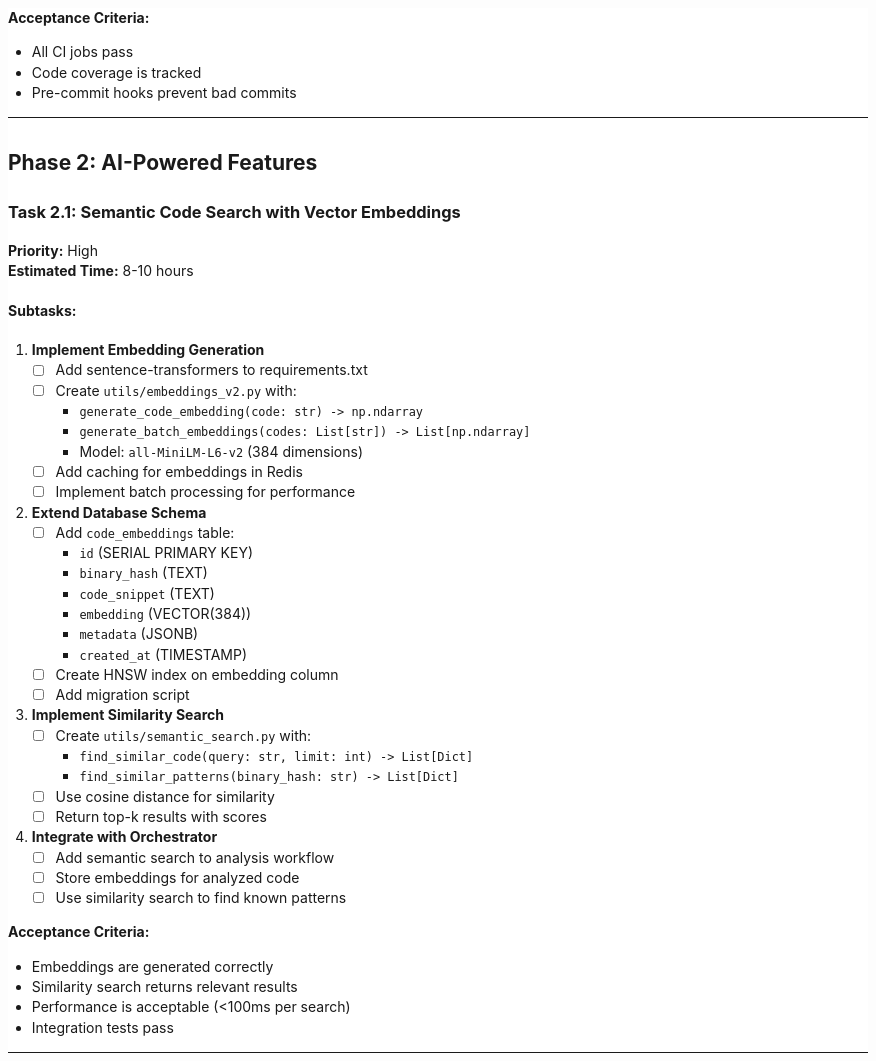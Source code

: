 **Acceptance Criteria:**
- All CI jobs pass
- Code coverage is tracked
- Pre-commit hooks prevent bad commits

---

## Phase 2: AI-Powered Features

### Task 2.1: Semantic Code Search with Vector Embeddings
**Priority:** High  
**Estimated Time:** 8-10 hours

#### Subtasks:
1. **Implement Embedding Generation**
   - [ ] Add sentence-transformers to requirements.txt
   - [ ] Create `utils/embeddings_v2.py` with:
     - `generate_code_embedding(code: str) -> np.ndarray`
     - `generate_batch_embeddings(codes: List[str]) -> List[np.ndarray]`
     - Model: `all-MiniLM-L6-v2` (384 dimensions)
   - [ ] Add caching for embeddings in Redis
   - [ ] Implement batch processing for performance

2. **Extend Database Schema**
   - [ ] Add `code_embeddings` table:
     - `id` (SERIAL PRIMARY KEY)
     - `binary_hash` (TEXT)
     - `code_snippet` (TEXT)
     - `embedding` (VECTOR(384))
     - `metadata` (JSONB)
     - `created_at` (TIMESTAMP)
   - [ ] Create HNSW index on embedding column
   - [ ] Add migration script

3. **Implement Similarity Search**
   - [ ] Create `utils/semantic_search.py` with:
     - `find_similar_code(query: str, limit: int) -> List[Dict]`
     - `find_similar_patterns(binary_hash: str) -> List[Dict]`
   - [ ] Use cosine distance for similarity
   - [ ] Return top-k results with scores

4. **Integrate with Orchestrator**
   - [ ] Add semantic search to analysis workflow
   - [ ] Store embeddings for analyzed code
   - [ ] Use similarity search to find known patterns

**Acceptance Criteria:**
- Embeddings are generated correctly
- Similarity search returns relevant results
- Performance is acceptable (<100ms per search)
- Integration tests pass

---
